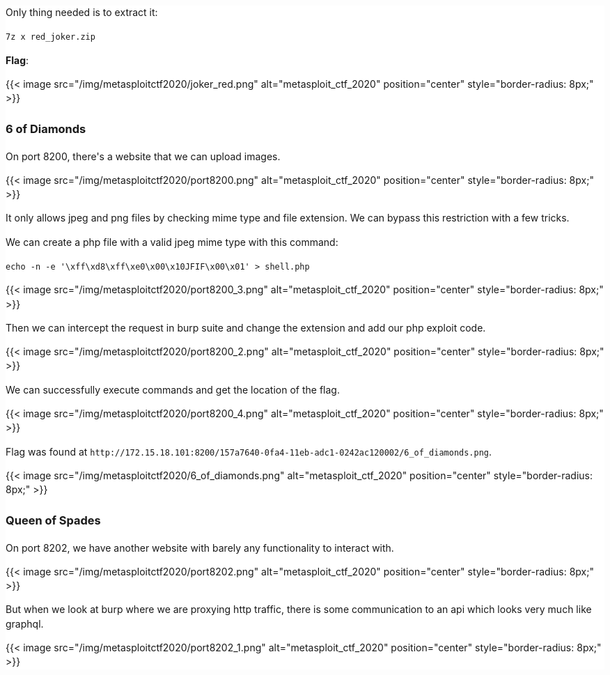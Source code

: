 Only thing needed is to extract it:

```
7z x red_joker.zip
```

**Flag**:

{{< image src="/img/metasploitctf2020/joker_red.png" alt="metasploit_ctf_2020" position="center" style="border-radius: 8px;" >}}

### 6 of Diamonds

On port 8200, there's a website that we can upload images.

{{< image src="/img/metasploitctf2020/port8200.png" alt="metasploit_ctf_2020" position="center" style="border-radius: 8px;" >}}

It only allows jpeg and png files by checking mime type and file extension. We can bypass this restriction with a few tricks.

We can create a php file with a valid jpeg mime type with this command:

```
echo -n -e '\xff\xd8\xff\xe0\x00\x10JFIF\x00\x01' > shell.php
```

{{< image src="/img/metasploitctf2020/port8200_3.png" alt="metasploit_ctf_2020" position="center" style="border-radius: 8px;" >}}

Then we can intercept the request in burp suite and change the extension and add our php exploit code.

{{< image src="/img/metasploitctf2020/port8200_2.png" alt="metasploit_ctf_2020" position="center" style="border-radius: 8px;" >}}

We can successfully execute commands and get the location of the flag.

{{< image src="/img/metasploitctf2020/port8200_4.png" alt="metasploit_ctf_2020" position="center" style="border-radius: 8px;" >}}

Flag was found at ```http://172.15.18.101:8200/157a7640-0fa4-11eb-adc1-0242ac120002/6_of_diamonds.png```.

{{< image src="/img/metasploitctf2020/6_of_diamonds.png" alt="metasploit_ctf_2020" position="center" style="border-radius: 8px;" >}}

### Queen of Spades

On port 8202, we have another website with barely any functionality to interact with.

{{< image src="/img/metasploitctf2020/port8202.png" alt="metasploit_ctf_2020" position="center" style="border-radius: 8px;" >}}

But when we look at burp where we are proxying http traffic, there is some communication to an api which looks very much like
graphql.

{{< image src="/img/metasploitctf2020/port8202_1.png" alt="metasploit_ctf_2020" position="center" style="border-radius: 8px;" >}}
